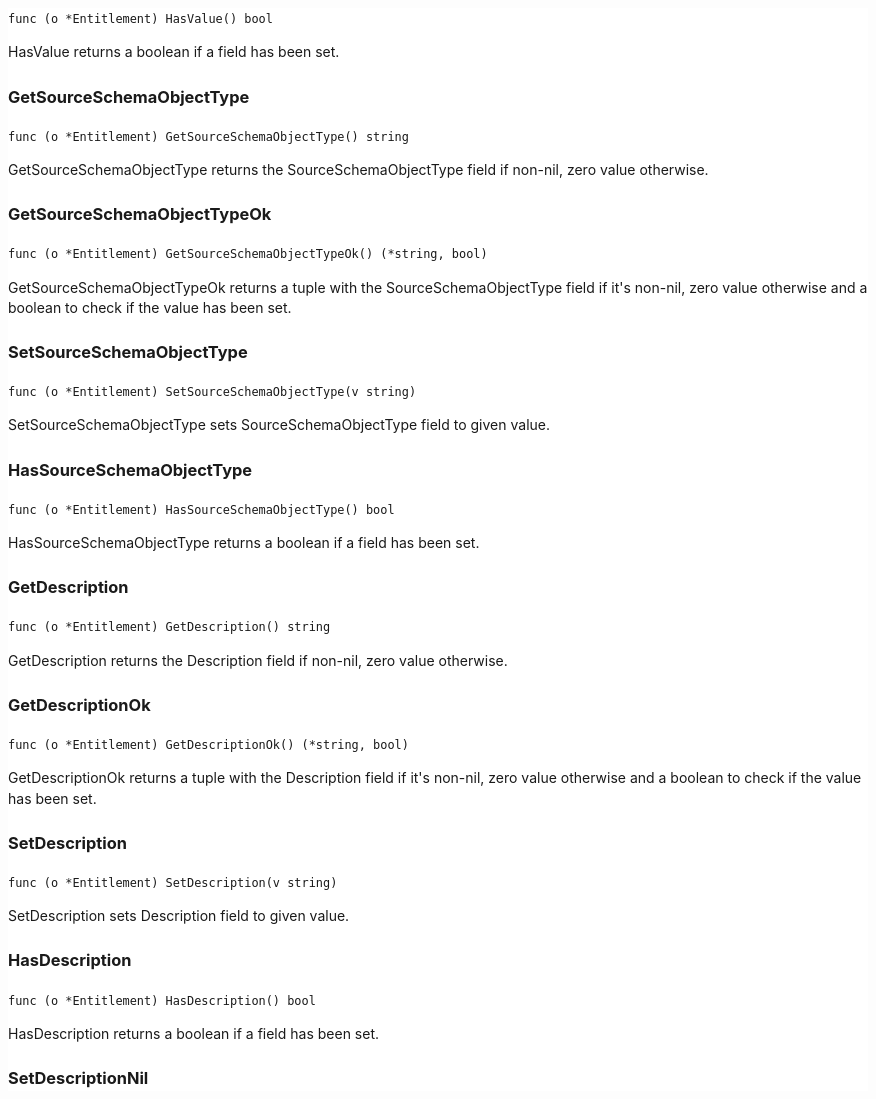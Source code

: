 `func (o *Entitlement) HasValue() bool`

HasValue returns a boolean if a field has been set.

### GetSourceSchemaObjectType

`func (o *Entitlement) GetSourceSchemaObjectType() string`

GetSourceSchemaObjectType returns the SourceSchemaObjectType field if non-nil, zero value otherwise.

### GetSourceSchemaObjectTypeOk

`func (o *Entitlement) GetSourceSchemaObjectTypeOk() (*string, bool)`

GetSourceSchemaObjectTypeOk returns a tuple with the SourceSchemaObjectType field if it's non-nil, zero value otherwise and a boolean to check if the value has been set.

### SetSourceSchemaObjectType

`func (o *Entitlement) SetSourceSchemaObjectType(v string)`

SetSourceSchemaObjectType sets SourceSchemaObjectType field to given value.

### HasSourceSchemaObjectType

`func (o *Entitlement) HasSourceSchemaObjectType() bool`

HasSourceSchemaObjectType returns a boolean if a field has been set.

### GetDescription

`func (o *Entitlement) GetDescription() string`

GetDescription returns the Description field if non-nil, zero value otherwise.

### GetDescriptionOk

`func (o *Entitlement) GetDescriptionOk() (*string, bool)`

GetDescriptionOk returns a tuple with the Description field if it's non-nil, zero value otherwise and a boolean to check if the value has been set.

### SetDescription

`func (o *Entitlement) SetDescription(v string)`

SetDescription sets Description field to given value.

### HasDescription

`func (o *Entitlement) HasDescription() bool`

HasDescription returns a boolean if a field has been set.

### SetDescriptionNil
